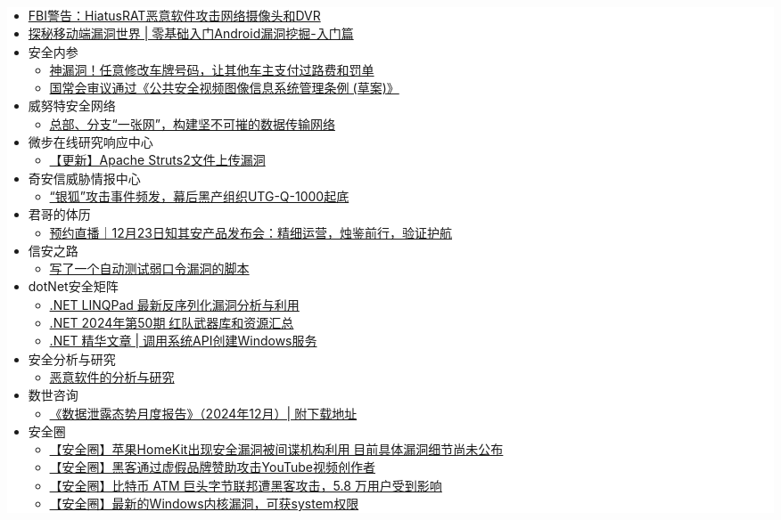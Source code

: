   - [FBI警告：HiatusRAT恶意软件攻击网络摄像头和DVR](https://mp.weixin.qq.com/s?__biz=MjM5NTc2MDYxMw==&mid=2458587285&idx=2&sn=f63e5d677837eacd0c429850d40292ed&chksm=b18c201f86fba909124650059dfff9c0971384c8de78ee4eb822ea7e466490c9546b4cce1739&scene=58&subscene=0#rd)
  - [探秘移动端漏洞世界 | 零基础入门Android漏洞挖掘-入门篇](https://mp.weixin.qq.com/s?__biz=MjM5NTc2MDYxMw==&mid=2458587285&idx=3&sn=fe9ca791431e72d184fc3fca2470e155&chksm=b18c201f86fba9099c21103bad9f8346ba517b54f6819e51f9a57c43940d3f6102085c1a891b&scene=58&subscene=0#rd)
- 安全内参
  - [神漏洞！任意修改车牌号码，让其他车主支付过路费和罚单](https://mp.weixin.qq.com/s?__biz=MzI4NDY2MDMwMw==&mid=2247513296&idx=1&sn=6e551ba031ad27466e2160d34f16b5ae&chksm=ebfaf3f0dc8d7ae6008b0cf16bdb9f21c80afb57f577b1098d593922f6fcbf78098b09013922&scene=58&subscene=0#rd)
  - [国常会审议通过《公共安全视频图像信息系统管理条例 (草案)》](https://mp.weixin.qq.com/s?__biz=MzI4NDY2MDMwMw==&mid=2247513296&idx=2&sn=8c0c4d588d3331c9f9c37d3e99d486cf&chksm=ebfaf3f0dc8d7ae63ea1b8e2482558b180a1715b8eadb3fa61d7541e3ccba022e1c1e01b1ba4&scene=58&subscene=0#rd)
- 威努特安全网络
  - [总部、分支“一张网”，构建坚不可摧的数据传输网络](https://mp.weixin.qq.com/s?__biz=MzAwNTgyODU3NQ==&mid=2651129759&idx=1&sn=b35c86181870b475daaf9c0b44f2c021&chksm=80e71d2fb7909439597898a568ef3040153baae6fe7f0828bad770bef70d12dc5cd881f6cb00&scene=58&subscene=0#rd)
- 微步在线研究响应中心
  - [【更新】Apache Struts2文件上传漏洞](https://mp.weixin.qq.com/s?__biz=Mzg5MTc3ODY4Mw==&mid=2247507565&idx=1&sn=f1eb832586d6ef20bbd6b579dff4956f&chksm=cfcabd79f8bd346f18fe53c9b16c9b7029e5124dffe6fd10d7027af46c8fab5d4f12807425d8&scene=58&subscene=0#rd)
- 奇安信威胁情报中心
  - [“银狐”攻击事件频发，幕后黑产组织UTG-Q-1000起底](https://mp.weixin.qq.com/s?__biz=MzI2MDc2MDA4OA==&mid=2247513460&idx=1&sn=c9879a070e4d7a37c28093c7d1cc363f&chksm=ea664203dd11cb15530db4c50406bb984f2d48ee0f2b0fea9c1f0fda4b9e09a0625bb7b9fa33&scene=58&subscene=0#rd)
- 君哥的体历
  - [预约直播｜12月23日知其安产品发布会：精细运营，烛鉴前行，验证护航](https://mp.weixin.qq.com/s?__biz=MzI2MjQ1NTA4MA==&mid=2247491687&idx=1&sn=645709c746493d571c85996be82b4f80&chksm=ea484a20dd3fc336e3b7580ba84ef538d411ecb07ef02c7a117e5e5be83aa2eefa6b5e583610&scene=58&subscene=0#rd)
- 信安之路
  - [写了一个自动测试弱口令漏洞的脚本](https://mp.weixin.qq.com/s?__biz=MzI5MDQ2NjExOQ==&mid=2247499709&idx=1&sn=37ae556f51a5d91da71ea04b2afee842&chksm=ec1dcf95db6a468326ec10ef4a3feee1fde64e01d6454e055bc92c16c698b4190e0ad6517892&scene=58&subscene=0#rd)
- dotNet安全矩阵
  - [.NET LINQPad 最新反序列化漏洞分析与利用](https://mp.weixin.qq.com/s?__biz=MzUyOTc3NTQ5MA==&mid=2247497542&idx=1&sn=07d3f26e280c58604e0a757832204762&chksm=fa5959abcd2ed0bd8e338a2cba31a9fec4f25fcf577395619ea1c3f2910fac2eb73376b05e19&scene=58&subscene=0#rd)
  - [.NET 2024年第50期 红队武器库和资源汇总](https://mp.weixin.qq.com/s?__biz=MzUyOTc3NTQ5MA==&mid=2247497542&idx=2&sn=69d095b7f87507a476e5668daf1b68f9&chksm=fa5959abcd2ed0bdea5a6abf291efa9dd9ab4adf5d96b7d5ff17a7c04ca99f42bfa846582e11&scene=58&subscene=0#rd)
  - [.NET 精华文章 | 调用系统API创建Windows服务](https://mp.weixin.qq.com/s?__biz=MzUyOTc3NTQ5MA==&mid=2247497542&idx=3&sn=bac72813d9bc18d5864979f610bac2bd&chksm=fa5959abcd2ed0bd0f12213f094a9204958cd83c59c95b12cb49dff9d25c2d920bac0ef7d6fa&scene=58&subscene=0#rd)
- 安全分析与研究
  - [恶意软件的分析与研究](https://mp.weixin.qq.com/s?__biz=MzA4ODEyODA3MQ==&mid=2247489692&idx=1&sn=d7e761854899d16d053cc9c7b36351a9&chksm=902fb7b4a7583ea21376d64ccf812fa9788e2ae0f3089039b95c7a8881bac6e7bb0feacf0659&scene=58&subscene=0#rd)
- 数世咨询
  - [《数据泄露态势月度报告》（2024年12月）| 附下载地址](https://mp.weixin.qq.com/s?__biz=MzkxNzA3MTgyNg==&mid=2247531831&idx=1&sn=47f5ab64c04cf52907f1bba71210e272&chksm=c1440f8af633869c13e8b950044d3f3db92649d7807c0aac4a509f560f3db4a0ced857e70113&scene=58&subscene=0#rd)
- 安全圈
  - [【安全圈】苹果HomeKit出现安全漏洞被间谍机构利用 目前具体漏洞细节尚未公布](https://mp.weixin.qq.com/s?__biz=MzIzMzE4NDU1OQ==&mid=2652066655&idx=1&sn=57e7dca07986a799143fbca48a88cb03&chksm=f36e7f1fc419f6091c648425f65f481ee023841a152bedbc9367f9587bf95d18a3d075b3a013&scene=58&subscene=0#rd)
  - [【安全圈】黑客通过虚假品牌赞助攻击YouTube视频创作者](https://mp.weixin.qq.com/s?__biz=MzIzMzE4NDU1OQ==&mid=2652066655&idx=2&sn=2c8e7da1b030528f5d27851baab4a1d7&chksm=f36e7f1fc419f60921ef22171e98636797f7f3cf64bc7d3f66b21cf20f09f1c53d49e7a97435&scene=58&subscene=0#rd)
  - [【安全圈】比特币 ATM 巨头字节联邦遭黑客攻击，5.8 万用户受到影响](https://mp.weixin.qq.com/s?__biz=MzIzMzE4NDU1OQ==&mid=2652066655&idx=3&sn=f61b178e1eea3cd68d92ec7bb90b61b0&chksm=f36e7f1fc419f60900f075e6fc9a5a8f195954813f173716e43a5ede916c3bcebf388c8c1fce&scene=58&subscene=0#rd)
  - [【安全圈】最新的Windows内核漏洞，可获system权限](https://mp.weixin.qq.com/s?__biz=MzIzMzE4NDU1OQ==&mid=2652066655&idx=4&sn=c56864b01e3e298b37ea2863eea40424&chksm=f36e7f1fc419f609a1fbb13ab7b6034ae28df0252abc5dbb47ba057c00c636754fcd86e2efcc&scene=58&subscene=0#rd)